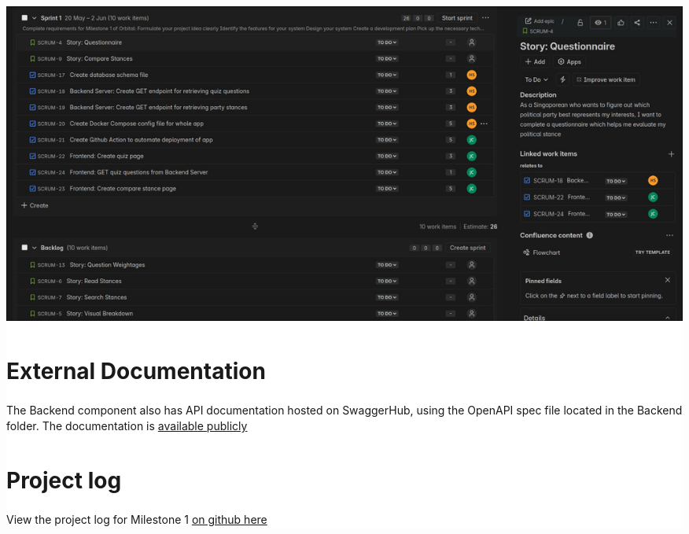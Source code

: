 ![JIRA board](images/scrum.jpg "JIRA Board")

# External Documentation
The Backend component also has API documentation hosted on SwaggerHub, using the OpenAPI spec file located in the Backend folder. The documentation is [available publicly](https://app.swaggerhub.com/apis-docs/harjun7517/under-stance_backend_api/0.1.0)

# Project log
View the project log for Milestone 1 [on github here](https://github.com/Harjun751/UnderStance/blob/main/MilestoneSubmissions/Milestone1/ProjectLog.md)
